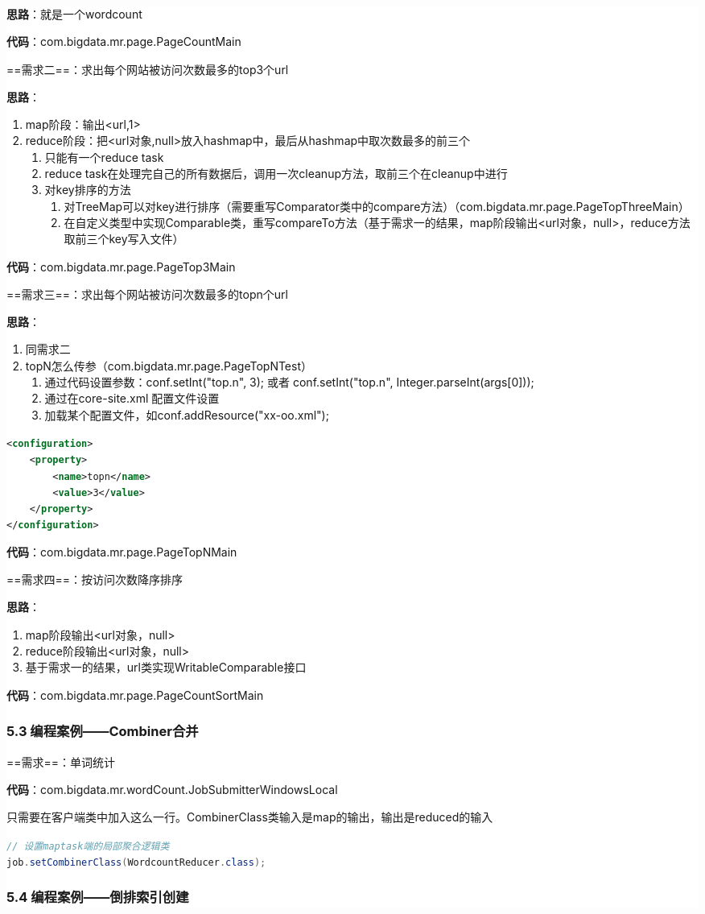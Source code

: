**思路**：就是一个wordcount

**代码**：com.bigdata.mr.page.PageCountMain

==需求二==：求出每个网站被访问次数最多的top3个url

**思路**：
1. map阶段：输出<url,1>
2. reduce阶段：把<url对象,null>放入hashmap中，最后从hashmap中取次数最多的前三个
	1. 只能有一个reduce task
	2. reduce task在处理完自己的所有数据后，调用一次cleanup方法，取前三个在cleanup中进行
	3. 对key排序的方法
		1. 对TreeMap可以对key进行排序（需要重写Comparator类中的compare方法）（com.bigdata.mr.page.PageTopThreeMain）
		2. 在自定义类型中实现Comparable类，重写compareTo方法（基于需求一的结果，map阶段输出<url对象，null>，reduce方法取前三个key写入文件）

**代码**：com.bigdata.mr.page.PageTop3Main

==需求三==：求出每个网站被访问次数最多的topn个url

**思路**：
1. 同需求二
2. topN怎么传参（com.bigdata.mr.page.PageTopNTest）
	1. 通过代码设置参数：conf.setInt("top.n", 3); 或者 conf.setInt("top.n", Integer.parseInt(args[0]));
	2. 通过在core-site.xml 配置文件设置
	3. 加载某个配置文件，如conf.addResource("xx-oo.xml");

```xml
<configuration>  
    <property>  
        <name>topn</name>  
        <value>3</value>  
    </property>  
</configuration>
```

**代码**：com.bigdata.mr.page.PageTopNMain

==需求四==：按访问次数降序排序

**思路**：
1. map阶段输出<url对象，null>
2. reduce阶段输出<url对象，null>
3. 基于需求一的结果，url类实现WritableComparable接口

**代码**：com.bigdata.mr.page.PageCountSortMain
	
### 5.3 编程案例——Combiner合并

==需求==：单词统计

**代码**：com.bigdata.mr.wordCount.JobSubmitterWindowsLocal

只需要在客户端类中加入这么一行。CombinerClass类输入是map的输出，输出是reduced的输入

```java
// 设置maptask端的局部聚合逻辑类
job.setCombinerClass(WordcountReducer.class);
```
### 5.4 编程案例——倒排索引创建
